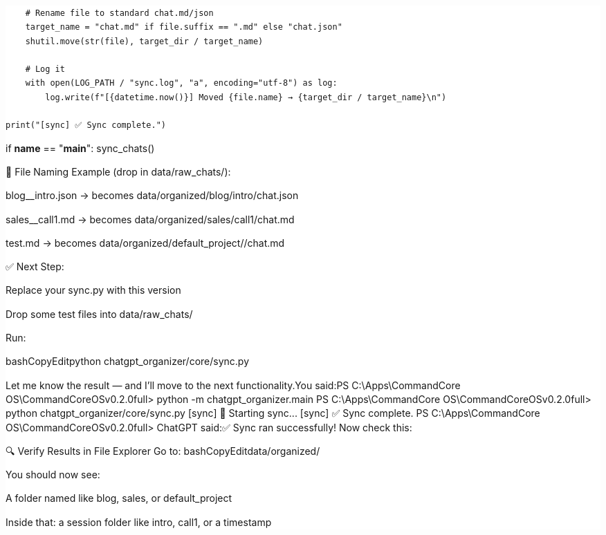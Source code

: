         # Rename file to standard chat.md/json
        target_name = "chat.md" if file.suffix == ".md" else "chat.json"
        shutil.move(str(file), target_dir / target_name)

        # Log it
        with open(LOG_PATH / "sync.log", "a", encoding="utf-8") as log:
            log.write(f"[{datetime.now()}] Moved {file.name} → {target_dir / target_name}\n")

    print("[sync] ✅ Sync complete.")

if __name__ == "__main__":
    sync_chats()


📂 File Naming Example (drop in data/raw_chats/):


blog__intro.json → becomes data/organized/blog/intro/chat.json


sales__call1.md → becomes data/organized/sales/call1/chat.md


test.md → becomes data/organized/default_project/<timestamp>/chat.md



✅ Next Step:


Replace your sync.py with this version


Drop some test files into data/raw_chats/


Run:


bashCopyEditpython chatgpt_organizer/core/sync.py

Let me know the result — and I’ll move to the next functionality.You said:PS C:\Apps\CommandCore OS\CommandCoreOSv0.2.0full> python -m chatgpt_organizer.main
PS C:\Apps\CommandCore OS\CommandCoreOSv0.2.0full> python chatgpt_organizer/core/sync.py
[sync] 🔄 Starting sync...
[sync] ✅ Sync complete.
PS C:\Apps\CommandCore OS\CommandCoreOSv0.2.0full> ChatGPT said:✅ Sync ran successfully!
Now check this:

🔍 Verify Results in File Explorer
Go to:
bashCopyEditdata/organized/

You should now see:


A folder named like blog, sales, or default_project


Inside that: a session folder like intro, call1, or a timestamp
